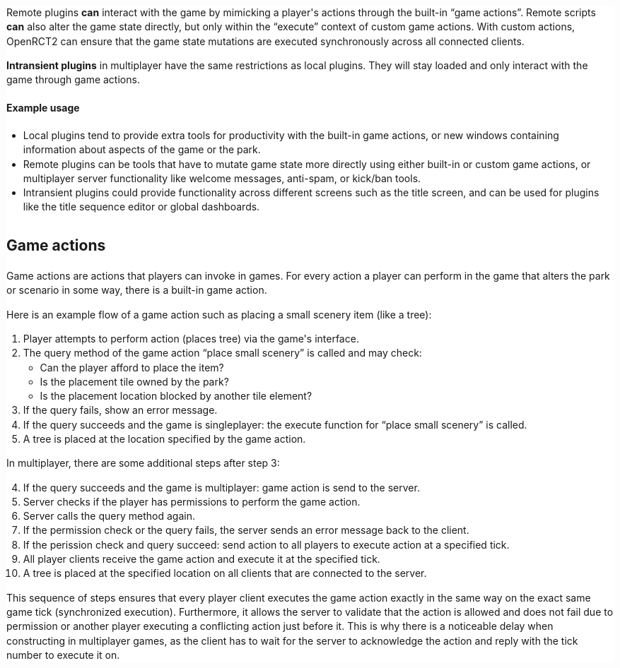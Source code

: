 Remote plugins **can** interact with the game by mimicking a player's actions through the built-in “game actions”. Remote scripts **can** also alter the game state directly, but only within the “execute” context of custom game actions. With custom actions, OpenRCT2 can ensure that the game state mutations are executed synchronously across all connected clients.

**Intransient plugins** in multiplayer have the same restrictions as local plugins. They will stay loaded and only interact with the game through game actions.

#### Example usage

- Local plugins tend to provide extra tools for productivity with the built-in game actions, or new windows containing information about aspects of the game or the park.
- Remote plugins can be tools that have to mutate game state more directly using either built-in or custom game actions, or multiplayer server functionality like welcome messages, anti-spam, or kick/ban tools.
- Intransient plugins could provide functionality across different screens such as the title screen, and can be used for plugins like the title sequence editor or global dashboards.

## Game actions

Game actions are actions that players can invoke in games. For every action a player can perform in the game that alters the park or scenario in some way, there is a built-in game action.

Here is an example flow of a game action such as placing a small scenery item (like a tree):

1. Player attempts to perform action (places tree) via the game's interface.
2. The query method of the game action “place small scenery” is called and may check:
   - Can the player afford to place the item?
   - Is the placement tile owned by the park?
   - Is the placement location blocked by another tile element?
3. If the query fails, show an error message.
4. If the query succeeds and the game is singleplayer: the execute function for “place small scenery” is called.
5. A tree is placed at the location specified by the game action.

In multiplayer, there are some additional steps after step 3:

4. If the query succeeds and the game is multiplayer: game action is send to the server.
5. Server checks if the player has permissions to perform the game action.
6. Server calls the query method again.
7. If the permission check or the query fails, the server sends an error message back to the client.
8. If the perission check and query succeed: send action to all players to execute action at a specified tick.
9. All player clients receive the game action and execute it at the specified tick.
10. A tree is placed at the specified location on all clients that are connected to the server.

This sequence of steps ensures that every player client executes the game action exactly in the same way on the exact same game tick (synchronized execution). Furthermore, it allows the server to validate that the action is allowed and does not fail due to permission or another player executing a conflicting action just before it. This is why there is a noticeable delay when constructing in multiplayer games, as the client has to wait for the server to acknowledge the action and reply with the tick number to execute it on.
